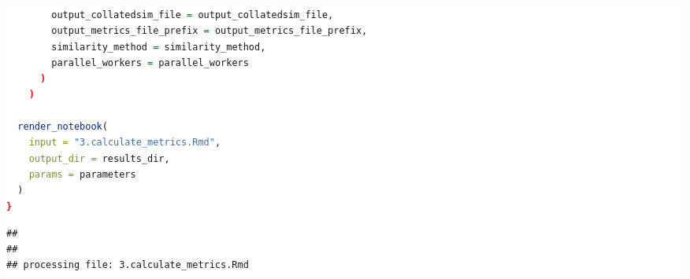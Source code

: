 ``` r
        output_collatedsim_file = output_collatedsim_file,
        output_metrics_file_prefix = output_metrics_file_prefix,
        similarity_method = similarity_method,
        parallel_workers = parallel_workers
      )
    )

  render_notebook(
    input = "3.calculate_metrics.Rmd",
    output_dir = results_dir,
    params = parameters
  )
}
```

    ## 
    ## 
    ## processing file: 3.calculate_metrics.Rmd

